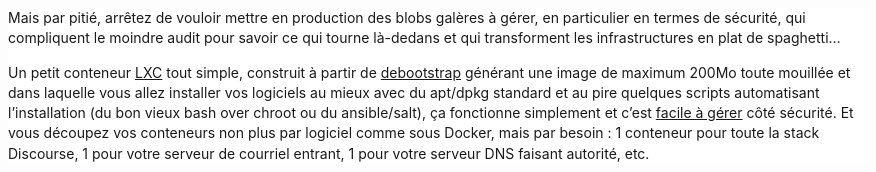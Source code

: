 Mais par pitié, arrêtez de vouloir mettre en production des blobs galères à gérer, en particulier en termes de sécurité, qui compliquent le moindre audit pour savoir ce qui tourne là-dedans et qui transforment les infrastructures en plat de spaghetti…

Un petit conteneur [LXC](https://linuxcontainers.org/lxc/) tout simple, construit à partir de [debootstrap](https://wiki.debian.org/fr/Debootstrap) générant une image de maximum 200Mo toute mouillée et dans laquelle vous allez installer vos logiciels au mieux avec du apt/dpkg standard et au pire quelques scripts automatisant l’installation (du bon vieux bash over chroot ou du ansible/salt), ça fonctionne simplement et c’est [facile à gérer](https://wiki.debian.org/UnattendedUpgrades) côté sécurité.
Et vous découpez vos conteneurs non plus par logiciel comme sous Docker, mais par besoin : 1 conteneur pour toute la stack Discourse, 1 pour votre serveur de courriel entrant, 1 pour votre serveur DNS faisant autorité, etc.
